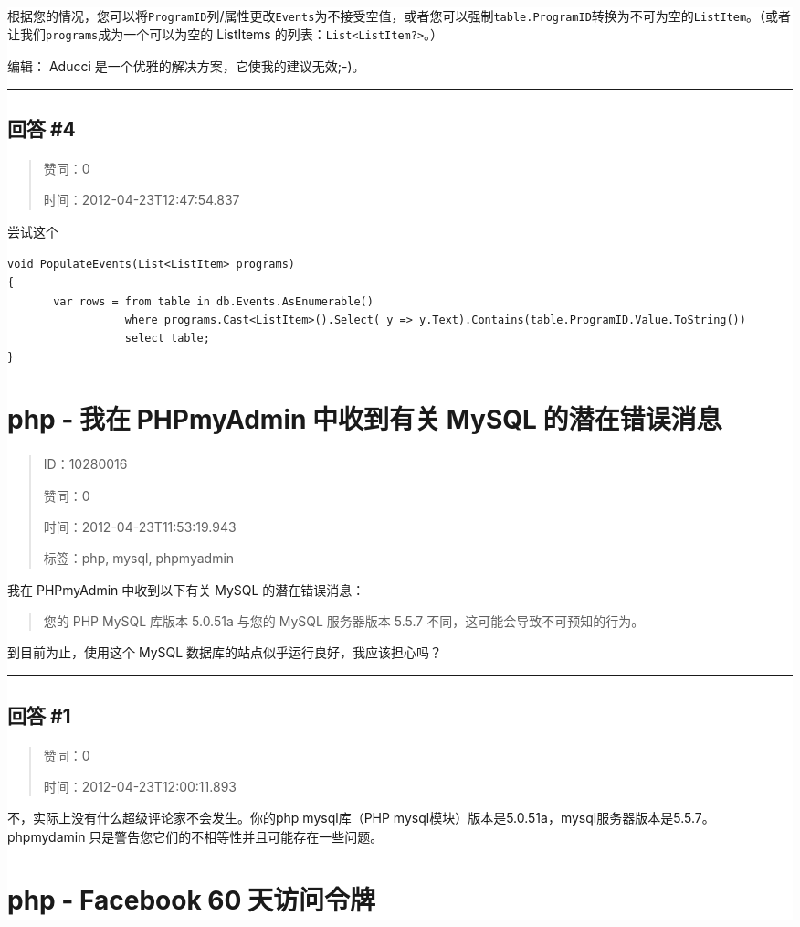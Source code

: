 根据您的情况，您可以将`ProgramID`列/属性更改`Events`为不接受空值，或者您可以强制`table.ProgramID`转换为不可为空的`ListItem`。（或者让我们`programs`成为一个可以为空的 ListItems 的列表：`List<ListItem?>`。）

编辑：
Aducci 是一个优雅的解决方案，它使我的建议无效;-)。

* * *

## 回答 #4

> 赞同：0
> 
> 时间：2012-04-23T12:47:54.837

尝试这个

```
void PopulateEvents(List<ListItem> programs) 
{     
       var rows = from table in db.Events.AsEnumerable()               
                  where programs.Cast<ListItem>().Select( y => y.Text).Contains(table.ProgramID.Value.ToString())                
                  select table; 
} 
```

# php - 我在 PHPmyAdmin 中收到有关 MySQL 的潜在错误消息

> ID：10280016
> 
> 赞同：0
> 
> 时间：2012-04-23T11:53:19.943
> 
> 标签：php, mysql, phpmyadmin

我在 PHPmyAdmin 中收到以下有关 MySQL 的潜在错误消息：

> 您的 PHP MySQL 库版本 5.0.51a 与您的 MySQL 服务器版本 5.5.7 不同，这可能会导致不可预知的行为。

到目前为止，使用这个 MySQL 数据库的站点似乎运行良好，我应该担心吗？

* * *

## 回答 #1

> 赞同：0
> 
> 时间：2012-04-23T12:00:11.893

不，实际上没有什么超级评论家不会发生。你的php mysql库（PHP mysql模块）版本是5.0.51a，mysql服务器版本是5.5.7。phpmydamin 只是警告您它们的不相等性并且可能存在一些问题。

# php - Facebook 60 天访问令牌

